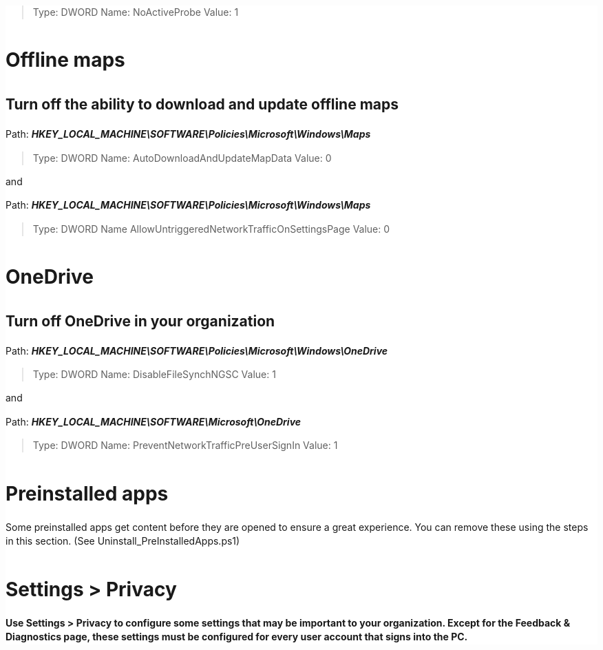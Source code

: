 > Type: DWORD
> Name: NoActiveProbe
> Value: 1

# Offline maps

## Turn off the ability to download and update offline maps

Path: **_HKEY_LOCAL_MACHINE\SOFTWARE\Policies\Microsoft\Windows\Maps_**

> Type: DWORD
> Name: AutoDownloadAndUpdateMapData
> Value: 0

and

Path: **_HKEY_LOCAL_MACHINE\SOFTWARE\Policies\Microsoft\Windows\Maps_**

> Type: DWORD
> Name AllowUntriggeredNetworkTrafficOnSettingsPage
> Value: 0

# OneDrive

## Turn off OneDrive in your organization

Path: **_HKEY_LOCAL_MACHINE\SOFTWARE\Policies\Microsoft\Windows\OneDrive_**

> Type: DWORD
> Name: DisableFileSynchNGSC
> Value: 1

and

Path: **_HKEY_LOCAL_MACHINE\SOFTWARE\Microsoft\OneDrive_**

> Type: DWORD
> Name: PreventNetworkTrafficPreUserSignIn
> Value: 1

# Preinstalled apps

Some preinstalled apps get content before they are opened to ensure a great experience. You can remove these using the steps in this section.
(See Uninstall_PreInstalledApps.ps1)

# Settings > Privacy

**Use Settings > Privacy to configure some settings that may be important to your organization. Except for the Feedback & Diagnostics page, these settings must be configured for every user account that signs into the PC.**
